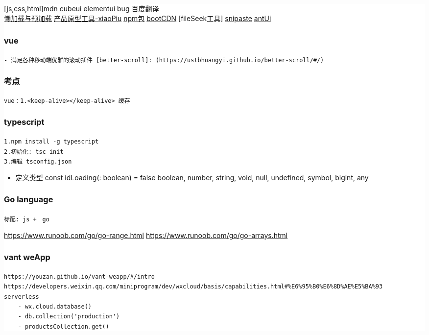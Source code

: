 [js,css,html]mdn
[cubeui](https://didi.github.io/cube-ui/#/zh-CN)
[elementui](https://element.eleme.cn/#/zh-CN)
[bug](http://tool.chinaz.com/tools/diff/)
[百度翻译](https://fanyi.baidu.com/)      
[懒加载与预加载](https://juejin.im/post/6844903614138286094)
[产品原型工具-xiaoPiu](https://www.xiaopiu.com/)
[npm包](npmjs.com)
[bootCDN](https://www.bootcdn.cn/)
[fileSeek工具]
[snipaste](截图软件)
[antUi](https://2x.antdv.com/docs/vue/introduce-cn/)

[](https://github.com/AlloyTeam/AlloyFinger)
[](https://www.cnblogs.com/imwtr/p/5884484.html)


### vue
    - 满足各种移动端优雅的滚动插件 [better-scroll]: (https://ustbhuangyi.github.io/better-scroll/#/)



### 考点
    vue：1.<keep-alive></keep-alive> 缓存



### typescript
    1.npm install -g typescript 
    2.初始化: tsc init
    3.编辑 tsconfig.json

- 定义类型
    const idLoading(: boolean) = false
    <!-- 原始 -->
    boolean, number, string, void, null, undefined, symbol, bigint, any
    





### Go language 
    标配: js +　go
https://www.runoob.com/go/go-range.html
https://www.runoob.com/go/go-arrays.html



### vant weApp
    https://youzan.github.io/vant-weapp/#/intro
    https://developers.weixin.qq.com/miniprogram/dev/wxcloud/basis/capabilities.html#%E6%95%B0%E6%8D%AE%E5%BA%93
    serverless
        - wx.cloud.database()
        - db.collection('production')
        - productsCollection.get()
